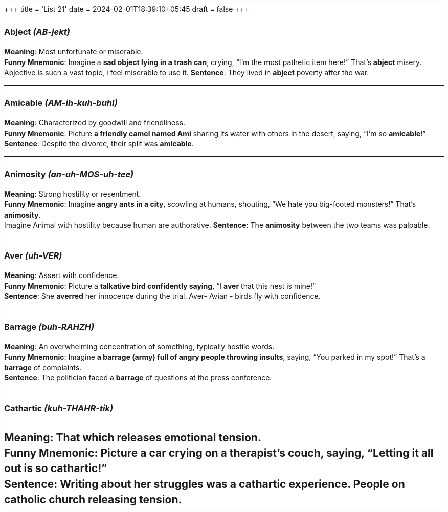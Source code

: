 +++
title = 'List 21'
date = 2024-02-01T18:39:10+05:45
draft = false
+++
### **Abject** *(AB-jekt)*  
**Meaning**: Most unfortunate or miserable.  
**Funny Mnemonic**: Imagine a **sad object lying in a trash can**, crying, “I’m the most pathetic item here!” That’s **abject** misery.   
Abjective is such a vast topic, i feel miserable to use it. 
**Sentence**: They lived in **abject** poverty after the war.

---

### **Amicable** *(AM-ih-kuh-buhl)*  
**Meaning**: Characterized by goodwill and friendliness.  
**Funny Mnemonic**: Picture **a friendly camel named Ami** sharing its water with others in the desert, saying, “I’m so **amicable**!”  
**Sentence**: Despite the divorce, their split was **amicable**.

---

### **Animosity** *(an-uh-MOS-uh-tee)*  
**Meaning**: Strong hostility or resentment.  
**Funny Mnemonic**: Imagine **angry ants in a city**, scowling at humans, shouting, “We hate you big-footed monsters!” That’s **animosity**.  
 Imagine Animal with hostility because human are authorative. 
**Sentence**: The **animosity** between the two teams was palpable.

---

### **Aver** *(uh-VER)*  
**Meaning**: Assert with confidence.  
**Funny Mnemonic**: Picture a **talkative bird confidently saying**, “I **aver** that this nest is mine!”  
**Sentence**: She **averred** her innocence during the trial.
Aver- Avian - birds fly with confidence. 

---

### **Barrage** *(buh-RAHZH)*  
**Meaning**: An overwhelming concentration of something, typically hostile words.  
**Funny Mnemonic**: Imagine **a barrage (army) full of angry people throwing insults**, saying, “You parked in my spot!” That’s a **barrage** of complaints.  
**Sentence**: The politician faced a **barrage** of questions at the press conference.

---

### **Cathartic** *(kuh-THAHR-tik)*  
**Meaning**: That which releases emotional tension.  
**Funny Mnemonic**: Picture a **car crying on a therapist’s couch**, saying, “Letting it all out is so **cathartic**!”  
**Sentence**: Writing about her struggles was a **cathartic** experience.
  People on catholic church releasing tension. 
---
